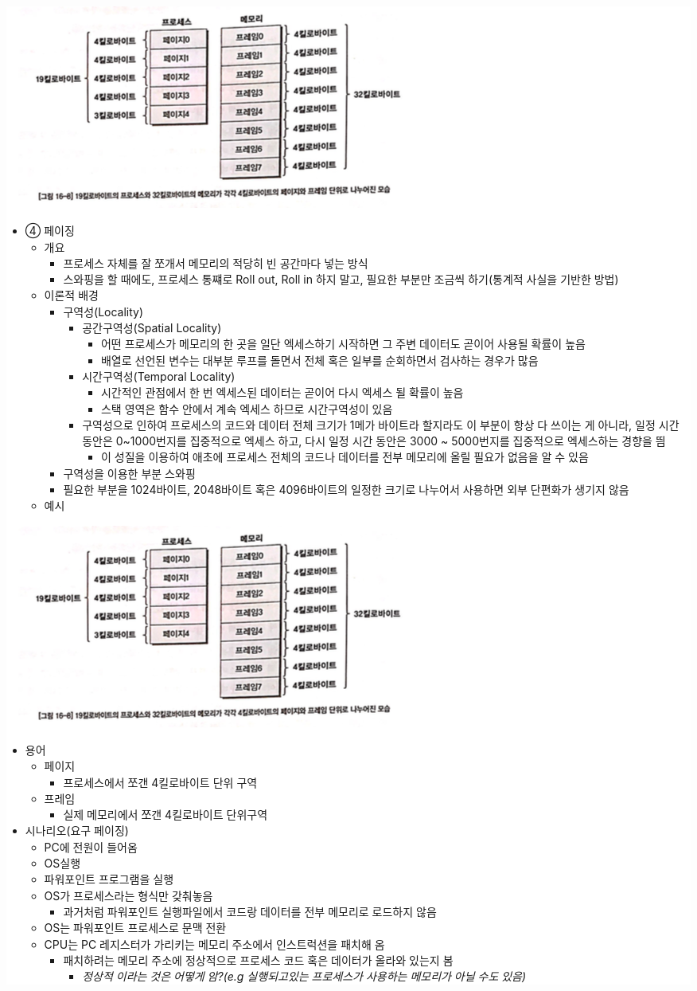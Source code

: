 ![](./images/os_inner_principle/paging1.png)

- ④ 페이징
  - 개요
    - 프로세스 자체를 잘 쪼개서 메모리의 적당히 빈 공간마다 넣는 방식
    - 스와핑을 할 때에도, 프로세스 통쨰로 Roll out, Roll in 하지 말고, 필요한 부분만 조금씩 하기(통계적 사실을 기반한 방법)
  - 이론적 배경
    - 구역성(Locality)
      - 공간구역성(Spatial Locality)
        - 어떤 프로세스가 메모리의 한 곳을 일단 엑세스하기 시작하면 그 주변 데이터도 곧이어 사용될 확률이 높음
        - 배열로 선언된 변수는 대부분 루프를 돌면서 전체 혹은 일부를 순회하면서 검사하는 경우가 많음
      - 시간구역성(Temporal Locality)
        - 시간적인 관점에서 한 번 엑세스된 데이터는 곧이어 다시 엑세스 될 확률이 높음
        - 스택 영역은 함수 안에서 계속 엑세스 하므로 시간구역성이 있음
      - 구역성으로 인하여 프로세스의 코드와 데이터 전체 크기가 1메가 바이트라 할지라도 이 부분이 항상 다 쓰이는 게 아니라, 일정 시간 동안은 0~1000번지를 집중적으로 엑세스 하고, 다시 일정 시간 동안은 3000 ~ 5000번지를 집중적으로 엑세스하는 경향을 띔
        - 이 성질을 이용하여 애초에 프로세스 전체의 코드나 데이터를 전부 메모리에 올릴 필요가 없음을 알 수 있음
    - 구역성을 이용한 부분 스와핑
    - 필요한 부분을 1024바이트, 2048바이트 혹은 4096바이트의 일정한 크기로 나누어서 사용하면 외부 단편화가 생기지 않음
  - 예시

![](./images/os_inner_principle/paging1.png)

- 용어
  - 페이지
    - 프로세스에서 쪼갠 4킬로바이트 단위 구역
  - 프레임
    - 실제 메모리에서 쪼갠 4킬로바이트 단위구역
- 시나리오(요구 페이징)
  - PC에 전원이 들어옴
  - OS실행
  - 파워포인트 프로그램을 실행
  - OS가 프로세스라는 형식만 갖춰놓음
    - 과거처럼 파워포인트 실행파일에서 코드랑 데이터를 전부 메모리로 로드하지 않음
  - OS는 파워포인트 프로세스로 문맥 전환
  - CPU는 PC 레지스터가 가리키는 메모리 주소에서 인스트럭션을 패치해 옴
    - 패치하려는 메모리 주소에 정상적으로 프로세스 코드 혹은 데이터가 올라와 있는지 봄
      - *정상적 이라는 것은 어떻게 암?(e.g 실행되고있는 프로세스가 사용하는 메모리가 아닐 수도 있음)*